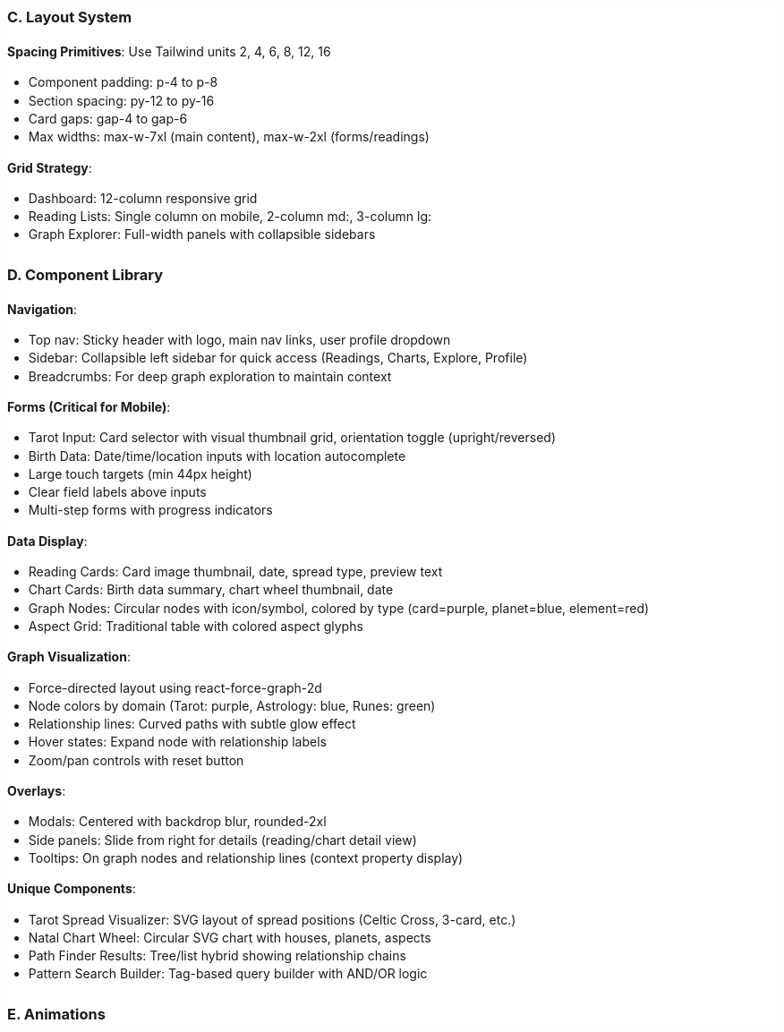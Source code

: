 ### C. Layout System

**Spacing Primitives**: Use Tailwind units 2, 4, 6, 8, 12, 16
- Component padding: p-4 to p-8
- Section spacing: py-12 to py-16
- Card gaps: gap-4 to gap-6
- Max widths: max-w-7xl (main content), max-w-2xl (forms/readings)

**Grid Strategy**:
- Dashboard: 12-column responsive grid
- Reading Lists: Single column on mobile, 2-column md:, 3-column lg:
- Graph Explorer: Full-width panels with collapsible sidebars

### D. Component Library

**Navigation**:
- Top nav: Sticky header with logo, main nav links, user profile dropdown
- Sidebar: Collapsible left sidebar for quick access (Readings, Charts, Explore, Profile)
- Breadcrumbs: For deep graph exploration to maintain context

**Forms (Critical for Mobile)**:
- Tarot Input: Card selector with visual thumbnail grid, orientation toggle (upright/reversed)
- Birth Data: Date/time/location inputs with location autocomplete
- Large touch targets (min 44px height)
- Clear field labels above inputs
- Multi-step forms with progress indicators

**Data Display**:
- Reading Cards: Card image thumbnail, date, spread type, preview text
- Chart Cards: Birth data summary, chart wheel thumbnail, date
- Graph Nodes: Circular nodes with icon/symbol, colored by type (card=purple, planet=blue, element=red)
- Aspect Grid: Traditional table with colored aspect glyphs

**Graph Visualization**:
- Force-directed layout using react-force-graph-2d
- Node colors by domain (Tarot: purple, Astrology: blue, Runes: green)
- Relationship lines: Curved paths with subtle glow effect
- Hover states: Expand node with relationship labels
- Zoom/pan controls with reset button

**Overlays**:
- Modals: Centered with backdrop blur, rounded-2xl
- Side panels: Slide from right for details (reading/chart detail view)
- Tooltips: On graph nodes and relationship lines (context property display)

**Unique Components**:
- Tarot Spread Visualizer: SVG layout of spread positions (Celtic Cross, 3-card, etc.)
- Natal Chart Wheel: Circular SVG chart with houses, planets, aspects
- Path Finder Results: Tree/list hybrid showing relationship chains
- Pattern Search Builder: Tag-based query builder with AND/OR logic

### E. Animations
